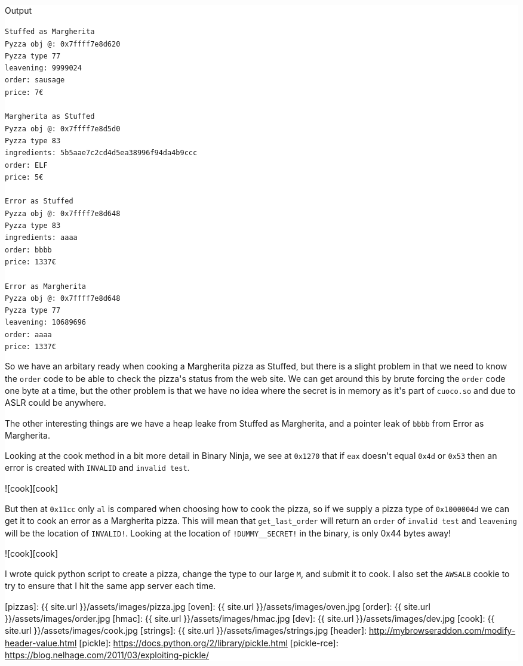 Output
```
Stuffed as Margherita
Pyzza obj @: 0x7ffff7e8d620
Pyzza type 77
leavening: 9999024
order: sausage
price: 7€

Margherita as Stuffed
Pyzza obj @: 0x7ffff7e8d5d0
Pyzza type 83
ingredients: 5b5aae7c2cd4d5ea38996f94da4b9ccc
order: ELF
price: 5€

Error as Stuffed
Pyzza obj @: 0x7ffff7e8d648
Pyzza type 83
ingredients: aaaa
order: bbbb
price: 1337€

Error as Margherita
Pyzza obj @: 0x7ffff7e8d648
Pyzza type 77
leavening: 10689696
order: aaaa
price: 1337€
```

So we have an arbitary ready when cooking a Margherita pizza as Stuffed, but there is a slight problem in that we need to know the `order` code to be able to check the pizza's status from the web site. We can get around this by brute forcing the `order` code one byte at a time, but the other problem is that we have no idea where the secret is in memory as it's part of `cuoco.so` and due to ASLR could be anywhere.

The other interesting things are we have a heap leake from Stuffed as Margherita, and a pointer leak of `bbbb` from Error as Margherita.

Looking at the cook method in a bit more detail in Binary Ninja, we see at `0x1270` that if `eax` doesn't equal `0x4d` or `0x53` then an error is created with `INVALID` and `invalid test`. 

![cook][cook]

But then at `0x11cc` only `al` is compared when choosing how to cook the pizza, so if we supply a pizza type of `0x1000004d` we can get it to cook an error as a Margherita pizza. This will mean that `get_last_order` will return an `order` of `invalid test` and `leavening` will be the location of `INVALID!`. Looking at the location of `!DUMMY__SECRET!` in the binary, is only 0x44 bytes away!

![cook][cook]

I wrote quick python script to create a pizza, change the type to our large `M`, and submit it to cook. I also set the `AWSALB` cookie to try to ensure that I hit the same app server each time.


[pizzas]: {{ site.url }}/assets/images/pizza.jpg
[oven]: {{ site.url }}/assets/images/oven.jpg
[order]: {{ site.url }}/assets/images/order.jpg
[hmac]: {{ site.url }}/assets/images/hmac.jpg
[dev]: {{ site.url }}/assets/images/dev.jpg
[cook]: {{ site.url }}/assets/images/cook.jpg
[strings]: {{ site.url }}/assets/images/strings.jpg
[header]: http://mybrowseraddon.com/modify-header-value.html
[pickle]: https://docs.python.org/2/library/pickle.html
[pickle-rce]: https://blog.nelhage.com/2011/03/exploiting-pickle/